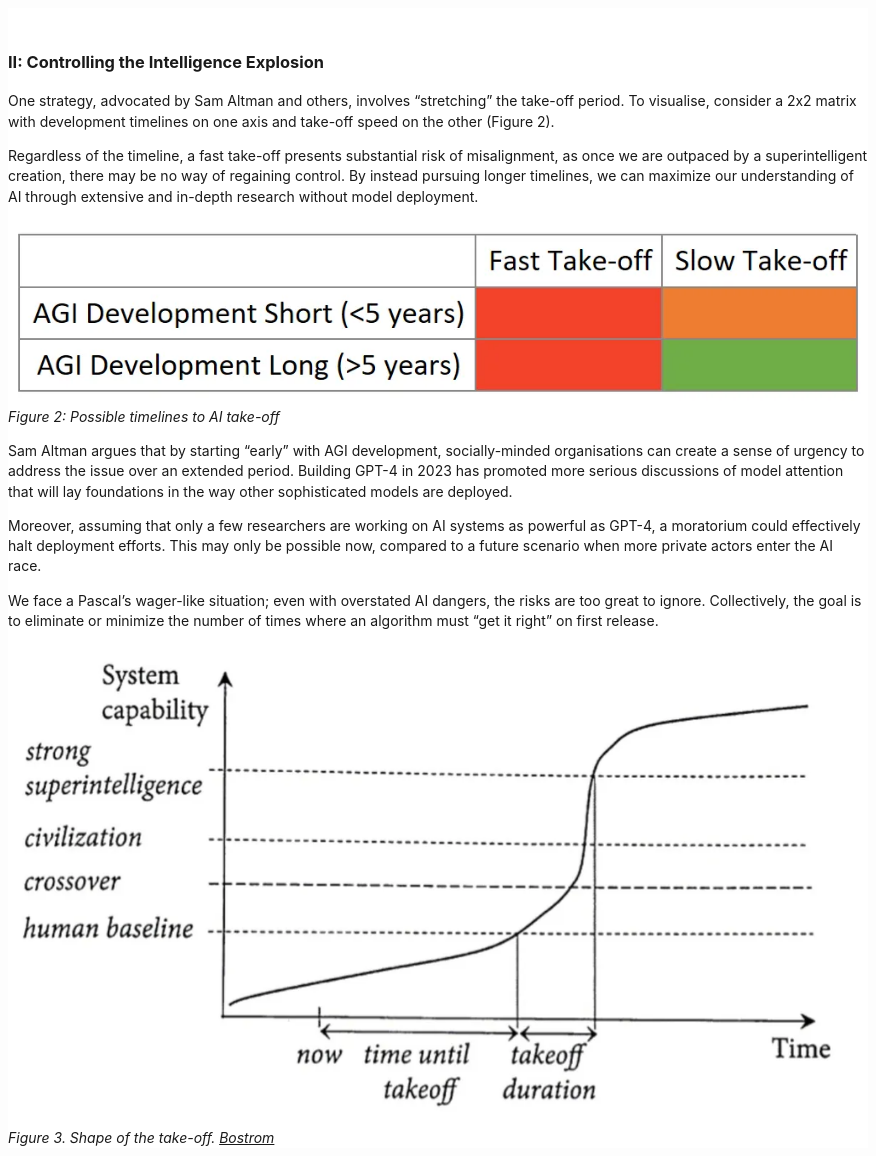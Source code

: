 <br>

### II: Controlling the Intelligence Explosion<a id="part-2"></a>
One strategy, advocated by Sam Altman and others, involves “stretching” the take-off period. To visualise, consider a 2x2 matrix with development timelines on one axis and take-off speed on the other (Figure 2).

Regardless of the timeline, a fast take-off presents substantial risk of misalignment, as once we are outpaced by a superintelligent creation, there may be no way of regaining control. By instead pursuing longer timelines, we can maximize our understanding of AI through extensive and in-depth research without model deployment.

![Timelines](/content/pervasive-intelligence/timelines.png)
*Figure 2: Possible timelines to AI take-off*

Sam Altman argues that by starting “early” with AGI development, socially-minded organisations can create a sense of urgency to address the issue over an extended period. Building GPT-4 in 2023 has promoted more serious discussions of model attention that will lay foundations in the way other sophisticated models are deployed.

Moreover, assuming that only a few researchers are working on AI systems as powerful as GPT-4, a moratorium could effectively halt deployment efforts. This may only be possible now, compared to a future scenario when more private actors enter the AI race.

We face a Pascal’s wager-like situation; even with overstated AI dangers, the risks are too great to ignore. Collectively, the goal is to eliminate or minimize the number of times where an algorithm must “get it right” on first release.

![Takeoff](/content/pervasive-intelligence/takeoff.png)
*Figure 3. Shape of the take-off. [Bostrom](https://nickbostrom.com)*
